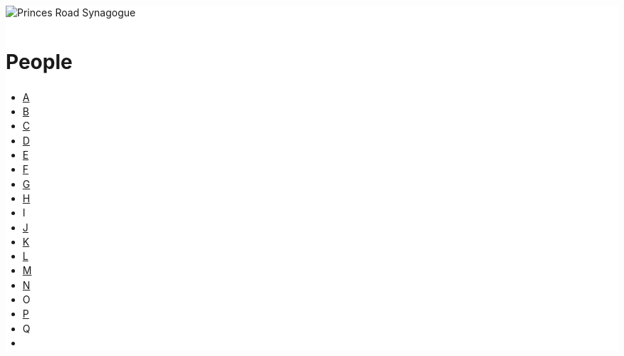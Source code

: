 
<div class=img>
<img src="https://victorianjewishwritersproject.s3.us-east-1.amazonaws.com/objects/princes-road2.jpg"
     alt="Princes Road Synagogue" style="float: left; margin-right: 10px; padding-bottom:20px;"/>  
</div>

&nbsp;
&nbsp;
<br>

<h1>People</h1>

<ul class="horizontal-list" style="center">
    <li>
        <a href="#a">A</a>
    </li>
    <li>
        <a href="#b">B</a>
    </li>
    <li>
        <a href="#c">C</a>
    </li>
    <li>
        <a href="#d">D</a>
    </li>
        <li>
        <a href="#e">E</a>
    </li>
        <li>
        <a href="#f">F</a>
    </li>
        <li>
        <a href="#g">G</a>
    </li>
        <li>
        <a href="#h">H</a>
    </li>
        <li>
        I
    </li>
        <li>
        <a href="#j">J</a>
    </li>
        <li>
        <a href="#k">K</a>
    </li>
        <li>
        <a href="#l">L</a>
    </li>
        <li>
        <a href="#m">M</a>
    </li>
        <li>
        <a href="#n">N</a>
    </li>
        <li>
        O
    </li>
        <li>
        <a href="#p">P</a>
    </li>
        <li>
        Q
    </li>
        <li>
